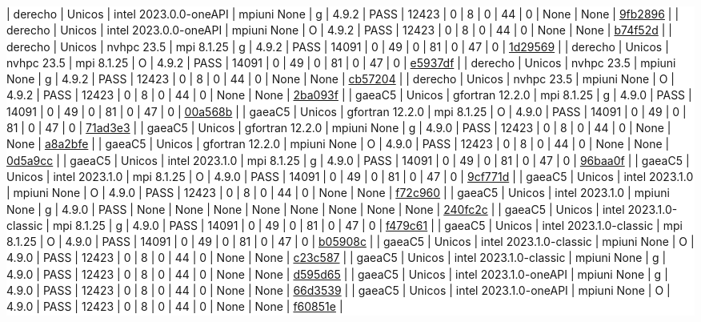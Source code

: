 | derecho | Unicos | intel 2023.0.0-oneAPI | mpiuni None  | g | 4.9.2  | PASS | 12423 | 0 | 8 | 0 | 44 | 0 | None | None | <a href="https://github.com/esmf-org/esmf-test-artifacts/tree/9fb28964126b972697040d65eaca7944545d63b5/release_8.6.0/intel/2023.0.0-oneAPI/g/mpiuni/None" target="_blank">9fb2896</a> | 
| derecho | Unicos | intel 2023.0.0-oneAPI | mpiuni None  | O | 4.9.2  | PASS | 12423 | 0 | 8 | 0 | 44 | 0 | None | None | <a href="https://github.com/esmf-org/esmf-test-artifacts/tree/b74f52d6a01c3942ef596c96d2644a99ad9b6d4f/release_8.6.0/intel/2023.0.0-oneAPI/O/mpiuni/None" target="_blank">b74f52d</a> | 
| derecho | Unicos | nvhpc 23.5 | mpi 8.1.25  | g | 4.9.2  | PASS | 14091 | 0 | 49 | 0 | 81 | 0 | 47 | 0 | <a href="https://github.com/esmf-org/esmf-test-artifacts/tree/1d29569dda93109024307e9944d8958813c6dcb1/release_8.6.0/nvhpc/23.5/g/mpi/8.1.25" target="_blank">1d29569</a> | 
| derecho | Unicos | nvhpc 23.5 | mpi 8.1.25  | O | 4.9.2  | PASS | 14091 | 0 | 49 | 0 | 81 | 0 | 47 | 0 | <a href="https://github.com/esmf-org/esmf-test-artifacts/tree/e5937df9e87732d834f1acde4dc7c1a83bcbcb67/release_8.6.0/nvhpc/23.5/O/mpi/8.1.25" target="_blank">e5937df</a> | 
| derecho | Unicos | nvhpc 23.5 | mpiuni None  | g | 4.9.2  | PASS | 12423 | 0 | 8 | 0 | 44 | 0 | None | None | <a href="https://github.com/esmf-org/esmf-test-artifacts/tree/cb57204bf744d70df679c4bb664ea7ad9656746a/release_8.6.0/nvhpc/23.5/g/mpiuni/None" target="_blank">cb57204</a> | 
| derecho | Unicos | nvhpc 23.5 | mpiuni None  | O | 4.9.2  | PASS | 12423 | 0 | 8 | 0 | 44 | 0 | None | None | <a href="https://github.com/esmf-org/esmf-test-artifacts/tree/2ba093febf8df68267c217695876cb4c75216535/release_8.6.0/nvhpc/23.5/O/mpiuni/None" target="_blank">2ba093f</a> | 
| gaeaC5 | Unicos | gfortran 12.2.0 | mpi 8.1.25  | g | 4.9.0  | PASS | 14091 | 0 | 49 | 0 | 81 | 0 | 47 | 0 | <a href="https://github.com/esmf-org/esmf-test-artifacts/tree/00a568bdd034b2e666026c5c2268cd845786ea77/release_8.6.0/gfortran/12.2.0/g/mpi/8.1.25" target="_blank">00a568b</a> | 
| gaeaC5 | Unicos | gfortran 12.2.0 | mpi 8.1.25  | O | 4.9.0  | PASS | 14091 | 0 | 49 | 0 | 81 | 0 | 47 | 0 | <a href="https://github.com/esmf-org/esmf-test-artifacts/tree/71ad3e32d65782b42b0a1ed5208635b120b43841/release_8.6.0/gfortran/12.2.0/O/mpi/8.1.25" target="_blank">71ad3e3</a> | 
| gaeaC5 | Unicos | gfortran 12.2.0 | mpiuni None  | g | 4.9.0  | PASS | 12423 | 0 | 8 | 0 | 44 | 0 | None | None | <a href="https://github.com/esmf-org/esmf-test-artifacts/tree/a8a2bfecbde97cb53ad3d589988674b5826ecf71/release_8.6.0/gfortran/12.2.0/g/mpiuni/None" target="_blank">a8a2bfe</a> | 
| gaeaC5 | Unicos | gfortran 12.2.0 | mpiuni None  | O | 4.9.0  | PASS | 12423 | 0 | 8 | 0 | 44 | 0 | None | None | <a href="https://github.com/esmf-org/esmf-test-artifacts/tree/0d5a9cceffbb7fbced73905c81afeea81456f5cc/release_8.6.0/gfortran/12.2.0/O/mpiuni/None" target="_blank">0d5a9cc</a> | 
| gaeaC5 | Unicos | intel 2023.1.0 | mpi 8.1.25  | g | 4.9.0  | PASS | 14091 | 0 | 49 | 0 | 81 | 0 | 47 | 0 | <a href="https://github.com/esmf-org/esmf-test-artifacts/tree/96baa0f65af92176c398df1e8a1c882865fa2183/release_8.6.0/intel/2023.1.0/g/mpi/8.1.25" target="_blank">96baa0f</a> | 
| gaeaC5 | Unicos | intel 2023.1.0 | mpi 8.1.25  | O | 4.9.0  | PASS | 14091 | 0 | 49 | 0 | 81 | 0 | 47 | 0 | <a href="https://github.com/esmf-org/esmf-test-artifacts/tree/9cf771dd7e0bc2df2e8a1ca318bd6c7c568119c1/release_8.6.0/intel/2023.1.0/O/mpi/8.1.25" target="_blank">9cf771d</a> | 
| gaeaC5 | Unicos | intel 2023.1.0 | mpiuni None  | O | 4.9.0  | PASS | 12423 | 0 | 8 | 0 | 44 | 0 | None | None | <a href="https://github.com/esmf-org/esmf-test-artifacts/tree/f72c960c5acdac66777d7bbf1e2f3f9b20374853/release_8.6.0/intel/2023.1.0/O/mpiuni/None" target="_blank">f72c960</a> | 
| gaeaC5 | Unicos | intel 2023.1.0 | mpiuni None  | g | 4.9.0  | PASS | None | None | None | None | None | None | None | None | <a href="https://github.com/esmf-org/esmf-test-artifacts/tree/240fc2cf847937dd13ebd7cf30d31f38363c3e44/release_8.6.0/intel/2023.1.0/g/mpiuni/None" target="_blank">240fc2c</a> | 
| gaeaC5 | Unicos | intel 2023.1.0-classic | mpi 8.1.25  | g | 4.9.0  | PASS | 14091 | 0 | 49 | 0 | 81 | 0 | 47 | 0 | <a href="https://github.com/esmf-org/esmf-test-artifacts/tree/f479c616ff15ebb7719998990ab435c05f126886/release_8.6.0/intel/2023.1.0-classic/g/mpi/8.1.25" target="_blank">f479c61</a> | 
| gaeaC5 | Unicos | intel 2023.1.0-classic | mpi 8.1.25  | O | 4.9.0  | PASS | 14091 | 0 | 49 | 0 | 81 | 0 | 47 | 0 | <a href="https://github.com/esmf-org/esmf-test-artifacts/tree/b05908c2893feb789709f3fcc20a87def96c6a32/release_8.6.0/intel/2023.1.0-classic/O/mpi/8.1.25" target="_blank">b05908c</a> | 
| gaeaC5 | Unicos | intel 2023.1.0-classic | mpiuni None  | O | 4.9.0  | PASS | 12423 | 0 | 8 | 0 | 44 | 0 | None | None | <a href="https://github.com/esmf-org/esmf-test-artifacts/tree/c23c58715fa45099b568e53094435b92df55da49/release_8.6.0/intel/2023.1.0-classic/O/mpiuni/None" target="_blank">c23c587</a> | 
| gaeaC5 | Unicos | intel 2023.1.0-classic | mpiuni None  | g | 4.9.0  | PASS | 12423 | 0 | 8 | 0 | 44 | 0 | None | None | <a href="https://github.com/esmf-org/esmf-test-artifacts/tree/d595d65528eb1dd388497a95ab4d8a2af860888c/release_8.6.0/intel/2023.1.0-classic/g/mpiuni/None" target="_blank">d595d65</a> | 
| gaeaC5 | Unicos | intel 2023.1.0-oneAPI | mpiuni None  | g | 4.9.0  | PASS | 12423 | 0 | 8 | 0 | 44 | 0 | None | None | <a href="https://github.com/esmf-org/esmf-test-artifacts/tree/66d3539fd0ecf63b3b98b704dd6dd9fada97aa80/release_8.6.0/intel/2023.1.0-oneAPI/g/mpiuni/None" target="_blank">66d3539</a> | 
| gaeaC5 | Unicos | intel 2023.1.0-oneAPI | mpiuni None  | O | 4.9.0  | PASS | 12423 | 0 | 8 | 0 | 44 | 0 | None | None | <a href="https://github.com/esmf-org/esmf-test-artifacts/tree/f60851e7f0fd47a85161e8848ee1e0212fdd3c87/release_8.6.0/intel/2023.1.0-oneAPI/O/mpiuni/None" target="_blank">f60851e</a> | 